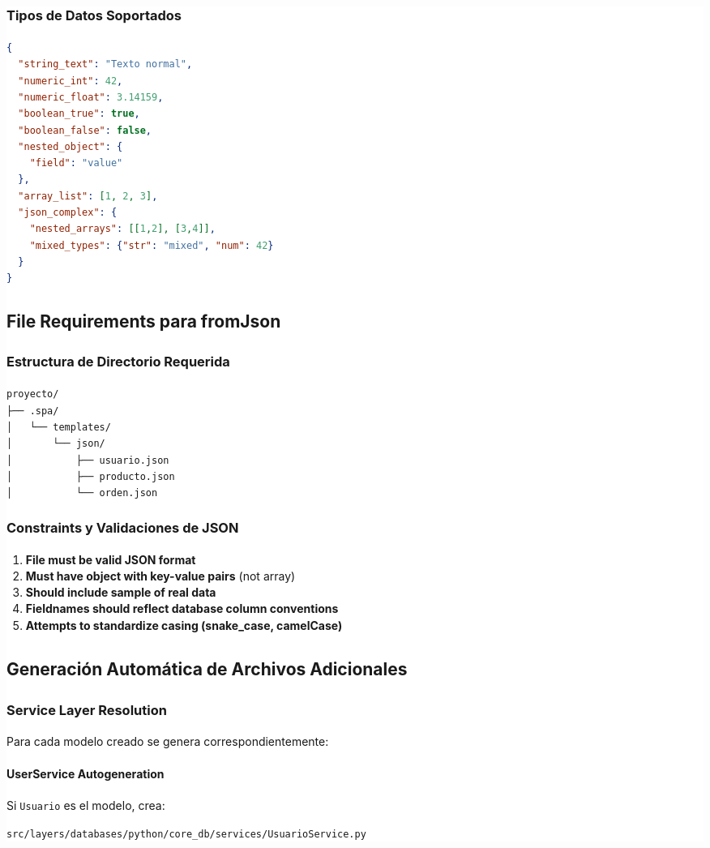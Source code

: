 ### Tipos de Datos Soportados
```json
{
  "string_text": "Texto normal",
  "numeric_int": 42,
  "numeric_float": 3.14159,
  "boolean_true": true,
  "boolean_false": false,
  "nested_object": {
    "field": "value"
  },
  "array_list": [1, 2, 3],
  "json_complex": {
    "nested_arrays": [[1,2], [3,4]],
    "mixed_types": {"str": "mixed", "num": 42}
  }
}
```

## File Requirements para fromJson

### Estructura de Directorio Requerida
```
proyecto/
├── .spa/
│   └── templates/
│       └── json/
│           ├── usuario.json
│           ├── producto.json
│           └── orden.json
```

### Constraints y Validaciones de JSON
1. **File must be valid JSON format**
2. **Must have object with key-value pairs** (not array)
3. **Should include sample of real data**
4. **Fieldnames should reflect database column conventions**
5. **Attempts to standardize casing (snake_case, camelCase)**

## Generación Automática de Archivos Adicionales

### Service Layer Resolution

Para cada modelo creado se genera correspondientemente:

#### UserService Autogeneration
Si `Usuario` es el modelo, crea:
```
src/layers/databases/python/core_db/services/UsuarioService.py
```
